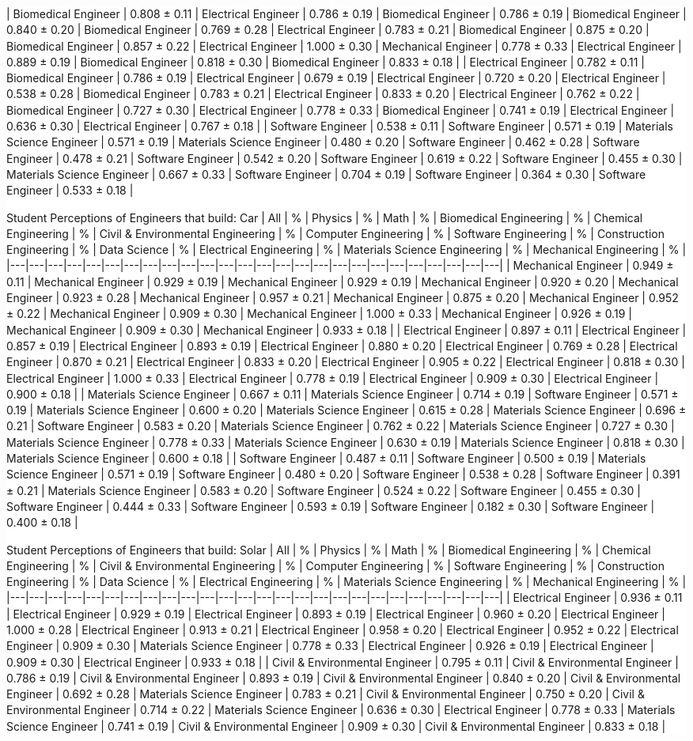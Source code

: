 | Biomedical Engineer | 0.808 $\pm$ 0.11 | Electrical Engineer | 0.786 $\pm$ 0.19 | Biomedical Engineer | 0.786 $\pm$ 0.19 | Biomedical Engineer | 0.840 $\pm$ 0.20 | Biomedical Engineer | 0.769 $\pm$ 0.28 | Electrical Engineer | 0.783 $\pm$ 0.21 | Biomedical Engineer | 0.875 $\pm$ 0.20 | Biomedical Engineer | 0.857 $\pm$ 0.22 | Electrical Engineer | 1.000 $\pm$ 0.30 | Mechanical Engineer | 0.778 $\pm$ 0.33 | Electrical Engineer | 0.889 $\pm$ 0.19 | Biomedical Engineer | 0.818 $\pm$ 0.30 | Biomedical Engineer | 0.833 $\pm$ 0.18 |
| Electrical Engineer | 0.782 $\pm$ 0.11 | Biomedical Engineer | 0.786 $\pm$ 0.19 | Electrical Engineer | 0.679 $\pm$ 0.19 | Electrical Engineer | 0.720 $\pm$ 0.20 | Electrical Engineer | 0.538 $\pm$ 0.28 | Biomedical Engineer | 0.783 $\pm$ 0.21 | Electrical Engineer | 0.833 $\pm$ 0.20 | Electrical Engineer | 0.762 $\pm$ 0.22 | Biomedical Engineer | 0.727 $\pm$ 0.30 | Electrical Engineer | 0.778 $\pm$ 0.33 | Biomedical Engineer | 0.741 $\pm$ 0.19 | Electrical Engineer | 0.636 $\pm$ 0.30 | Electrical Engineer | 0.767 $\pm$ 0.18 |
| Software Engineer | 0.538 $\pm$ 0.11 | Software Engineer | 0.571 $\pm$ 0.19 | Materials Science Engineer | 0.571 $\pm$ 0.19 | Materials Science Engineer | 0.480 $\pm$ 0.20 | Software Engineer | 0.462 $\pm$ 0.28 | Software Engineer | 0.478 $\pm$ 0.21 | Software Engineer | 0.542 $\pm$ 0.20 | Software Engineer | 0.619 $\pm$ 0.22 | Software Engineer | 0.455 $\pm$ 0.30 | Materials Science Engineer | 0.667 $\pm$ 0.33 | Software Engineer | 0.704 $\pm$ 0.19 | Software Engineer | 0.364 $\pm$ 0.30 | Software Engineer | 0.533 $\pm$ 0.18 |

Student Perceptions of Engineers that build: Car
| All | % | Physics | % | Math | % | Biomedical Engineering | % | Chemical Engineering | % | Civil & Environmental Engineering | % | Computer Engineering | % | Software Engineering | % | Construction Engineering | % | Data Science | % | Electrical Engineering | % | Materials Science Engineering | % | Mechanical Engineering | % |
|---|---|---|---|---|---|---|---|---|---|---|---|---|---|---|---|---|---|---|---|---|---|---|---|---|---|
| Mechanical Engineer | 0.949 $\pm$ 0.11 | Mechanical Engineer | 0.929 $\pm$ 0.19 | Mechanical Engineer | 0.929 $\pm$ 0.19 | Mechanical Engineer | 0.920 $\pm$ 0.20 | Mechanical Engineer | 0.923 $\pm$ 0.28 | Mechanical Engineer | 0.957 $\pm$ 0.21 | Mechanical Engineer | 0.875 $\pm$ 0.20 | Mechanical Engineer | 0.952 $\pm$ 0.22 | Mechanical Engineer | 0.909 $\pm$ 0.30 | Mechanical Engineer | 1.000 $\pm$ 0.33 | Mechanical Engineer | 0.926 $\pm$ 0.19 | Mechanical Engineer | 0.909 $\pm$ 0.30 | Mechanical Engineer | 0.933 $\pm$ 0.18 |
| Electrical Engineer | 0.897 $\pm$ 0.11 | Electrical Engineer | 0.857 $\pm$ 0.19 | Electrical Engineer | 0.893 $\pm$ 0.19 | Electrical Engineer | 0.880 $\pm$ 0.20 | Electrical Engineer | 0.769 $\pm$ 0.28 | Electrical Engineer | 0.870 $\pm$ 0.21 | Electrical Engineer | 0.833 $\pm$ 0.20 | Electrical Engineer | 0.905 $\pm$ 0.22 | Electrical Engineer | 0.818 $\pm$ 0.30 | Electrical Engineer | 1.000 $\pm$ 0.33 | Electrical Engineer | 0.778 $\pm$ 0.19 | Electrical Engineer | 0.909 $\pm$ 0.30 | Electrical Engineer | 0.900 $\pm$ 0.18 |
| Materials Science Engineer | 0.667 $\pm$ 0.11 | Materials Science Engineer | 0.714 $\pm$ 0.19 | Software Engineer | 0.571 $\pm$ 0.19 | Materials Science Engineer | 0.600 $\pm$ 0.20 | Materials Science Engineer | 0.615 $\pm$ 0.28 | Materials Science Engineer | 0.696 $\pm$ 0.21 | Software Engineer | 0.583 $\pm$ 0.20 | Materials Science Engineer | 0.762 $\pm$ 0.22 | Materials Science Engineer | 0.727 $\pm$ 0.30 | Materials Science Engineer | 0.778 $\pm$ 0.33 | Materials Science Engineer | 0.630 $\pm$ 0.19 | Materials Science Engineer | 0.818 $\pm$ 0.30 | Materials Science Engineer | 0.600 $\pm$ 0.18 |
| Software Engineer | 0.487 $\pm$ 0.11 | Software Engineer | 0.500 $\pm$ 0.19 | Materials Science Engineer | 0.571 $\pm$ 0.19 | Software Engineer | 0.480 $\pm$ 0.20 | Software Engineer | 0.538 $\pm$ 0.28 | Software Engineer | 0.391 $\pm$ 0.21 | Materials Science Engineer | 0.583 $\pm$ 0.20 | Software Engineer | 0.524 $\pm$ 0.22 | Software Engineer | 0.455 $\pm$ 0.30 | Software Engineer | 0.444 $\pm$ 0.33 | Software Engineer | 0.593 $\pm$ 0.19 | Software Engineer | 0.182 $\pm$ 0.30 | Software Engineer | 0.400 $\pm$ 0.18 |

Student Perceptions of Engineers that build: Solar
| All | % | Physics | % | Math | % | Biomedical Engineering | % | Chemical Engineering | % | Civil & Environmental Engineering | % | Computer Engineering | % | Software Engineering | % | Construction Engineering | % | Data Science | % | Electrical Engineering | % | Materials Science Engineering | % | Mechanical Engineering | % |
|---|---|---|---|---|---|---|---|---|---|---|---|---|---|---|---|---|---|---|---|---|---|---|---|---|---|
| Electrical Engineer | 0.936 $\pm$ 0.11 | Electrical Engineer | 0.929 $\pm$ 0.19 | Electrical Engineer | 0.893 $\pm$ 0.19 | Electrical Engineer | 0.960 $\pm$ 0.20 | Electrical Engineer | 1.000 $\pm$ 0.28 | Electrical Engineer | 0.913 $\pm$ 0.21 | Electrical Engineer | 0.958 $\pm$ 0.20 | Electrical Engineer | 0.952 $\pm$ 0.22 | Electrical Engineer | 0.909 $\pm$ 0.30 | Materials Science Engineer | 0.778 $\pm$ 0.33 | Electrical Engineer | 0.926 $\pm$ 0.19 | Electrical Engineer | 0.909 $\pm$ 0.30 | Electrical Engineer | 0.933 $\pm$ 0.18 |
| Civil & Environmental Engineer | 0.795 $\pm$ 0.11 | Civil & Environmental Engineer | 0.786 $\pm$ 0.19 | Civil & Environmental Engineer | 0.893 $\pm$ 0.19 | Civil & Environmental Engineer | 0.840 $\pm$ 0.20 | Civil & Environmental Engineer | 0.692 $\pm$ 0.28 | Materials Science Engineer | 0.783 $\pm$ 0.21 | Civil & Environmental Engineer | 0.750 $\pm$ 0.20 | Civil & Environmental Engineer | 0.714 $\pm$ 0.22 | Materials Science Engineer | 0.636 $\pm$ 0.30 | Electrical Engineer | 0.778 $\pm$ 0.33 | Materials Science Engineer | 0.741 $\pm$ 0.19 | Civil & Environmental Engineer | 0.909 $\pm$ 0.30 | Civil & Environmental Engineer | 0.833 $\pm$ 0.18 |